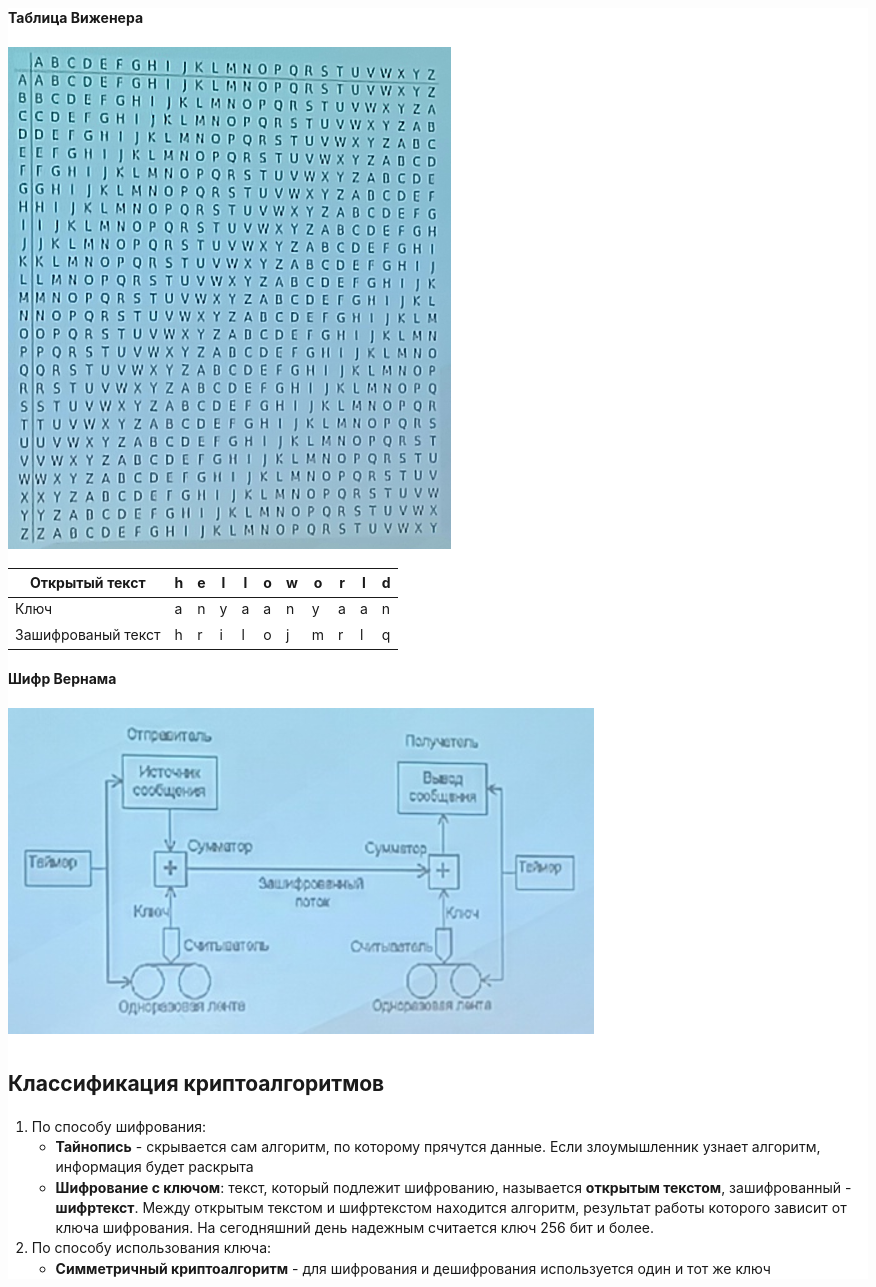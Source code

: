 #### Таблица Виженера
![Таблица Виженера](../Pictures/12_03.%20Таблица%20Виженера.png)  

| Открытый текст     | h   | e   | l   | l   | o   | w   | o   | r   | l   | d   |
| ------------------ | --- | --- | --- | --- | --- | --- | --- | --- | --- | --- |
| Ключ               | a   | n   | y   | a   | a   | n   | y   | a   | a   | n   |
| Зашифрованый текст | h   | r   | i   | l   | o   | j   | m   | r   | l   | q   |
#### Шифр Вернама
![Схема телетайпа](../Pictures/12_04.%20Схема%20телетайпа.png)  
## Классификация криптоалгоритмов
1. По способу шифрования:
	- **Тайнопись** - скрывается сам алгоритм, по которому прячутся данные. Если злоумышленник узнает алгоритм, информация будет раскрыта
	- **Шифрование с ключом**: текст, который подлежит шифрованию, называется **открытым текстом**, зашифрованный - **шифртекст**. Между открытым текстом и шифртекстом находится алгоритм, результат работы которого зависит от ключа шифрования. На сегодняшний день надежным считается ключ 256 бит и более. 
2. По способу использования ключа:
	- **Симметричный криптоалгоритм** - для шифрования и дешифрования используется один и тот же ключ